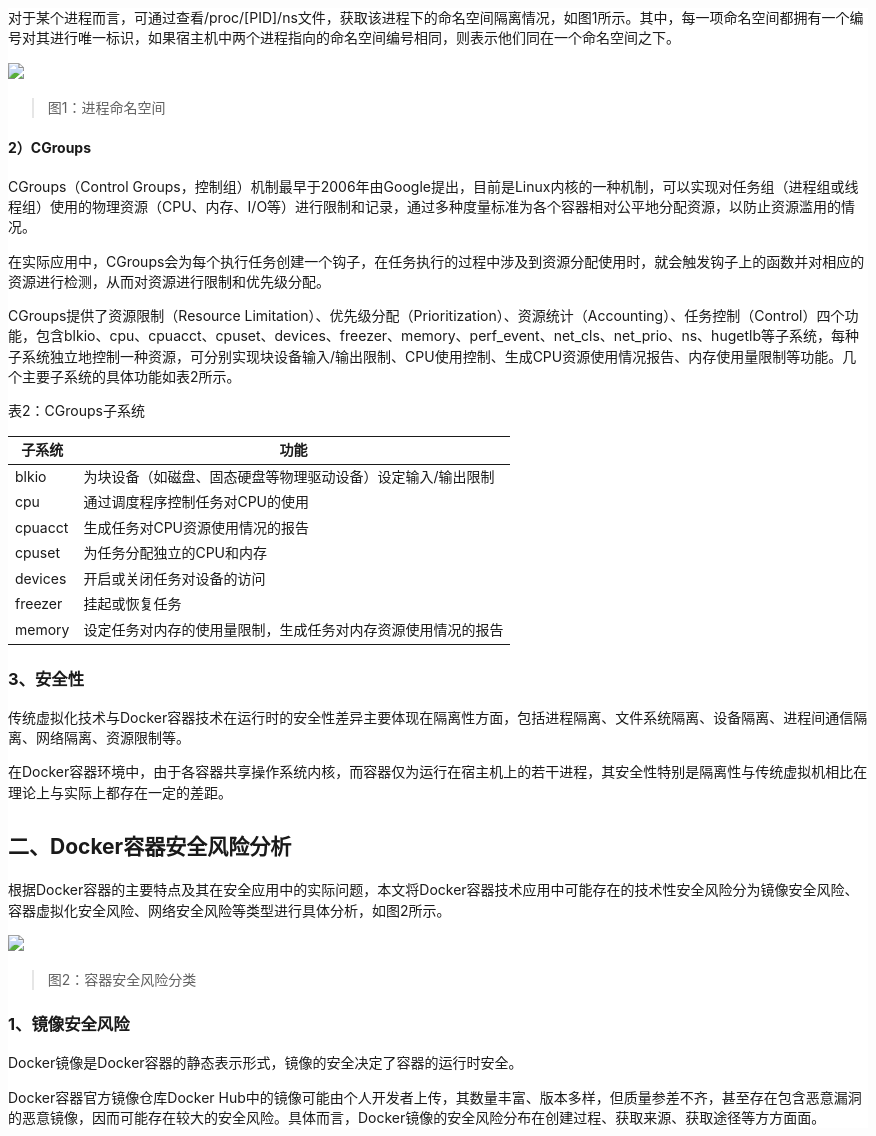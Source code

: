 对于某个进程而言，可通过查看/proc/\[PID\]/ns文件，获取该进程下的命名空间隔离情况，如图1所示。其中，每一项命名空间都拥有一个编号对其进行唯一标识，如果宿主机中两个进程指向的命名空间编号相同，则表示他们同在一个命名空间之下。

![](https://image.3001.net/images/20191127/1574822385_5ddde1f1ef754.png)

> 图1：进程命名空间

#### 2）CGroups

CGroups（Control Groups，控制组）机制最早于2006年由Google提出，目前是Linux内核的一种机制，可以实现对任务组（进程组或线程组）使用的物理资源（CPU、内存、I/O等）进行限制和记录，通过多种度量标准为各个容器相对公平地分配资源，以防止资源滥用的情况。

在实际应用中，CGroups会为每个执行任务创建一个钩子，在任务执行的过程中涉及到资源分配使用时，就会触发钩子上的函数并对相应的资源进行检测，从而对资源进行限制和优先级分配。

CGroups提供了资源限制（Resource Limitation）、优先级分配（Prioritization）、资源统计（Accounting）、任务控制（Control）四个功能，包含blkio、cpu、cpuacct、cpuset、devices、freezer、memory、perf\_event、net\_cls、net\_prio、ns、hugetlb等子系统，每种子系统独立地控制一种资源，可分别实现块设备输入/输出限制、CPU使用控制、生成CPU资源使用情况报告、内存使用量限制等功能。几个主要子系统的具体功能如表2所示。

表2：CGroups子系统

|                 子系统                 |                 功能                                         |
|-------------------------------------|------------------------------------------------------------|
|                 blkio               |                 为块设备（如磁盘、固态硬盘等物理驱动设备）设定输入/输出限制             |
|                 cpu                 |                 通过调度程序控制任务对CPU的使用                          |
|                 cpuacct             |                 生成任务对CPU资源使用情况的报告                          |
|                 cpuset              |                 为任务分配独立的CPU和内存                             |
|                 devices             |                 开启或关闭任务对设备的访问                              |
|                 freezer             |                 挂起或恢复任务                                    |
|                 memory              |                 设定任务对内存的使用量限制，生成任务对内存资源使用情况的报告             |

### 3、安全性

传统虚拟化技术与Docker容器技术在运行时的安全性差异主要体现在隔离性方面，包括进程隔离、文件系统隔离、设备隔离、进程间通信隔离、网络隔离、资源限制等。

在Docker容器环境中，由于各容器共享操作系统内核，而容器仅为运行在宿主机上的若干进程，其安全性特别是隔离性与传统虚拟机相比在理论上与实际上都存在一定的差距。

二、Docker容器安全风险分析
----------------

根据Docker容器的主要特点及其在安全应用中的实际问题，本文将Docker容器技术应用中可能存在的技术性安全风险分为镜像安全风险、容器虚拟化安全风险、网络安全风险等类型进行具体分析，如图2所示。

![](https://image.3001.net/images/20191127/1574822397_5ddde1fd95671.png)

> 图2：容器安全风险分类

### 1、镜像安全风险

Docker镜像是Docker容器的静态表示形式，镜像的安全决定了容器的运行时安全。

Docker容器官方镜像仓库Docker Hub中的镜像可能由个人开发者上传，其数量丰富、版本多样，但质量参差不齐，甚至存在包含恶意漏洞的恶意镜像，因而可能存在较大的安全风险。具体而言，Docker镜像的安全风险分布在创建过程、获取来源、获取途径等方方面面。
